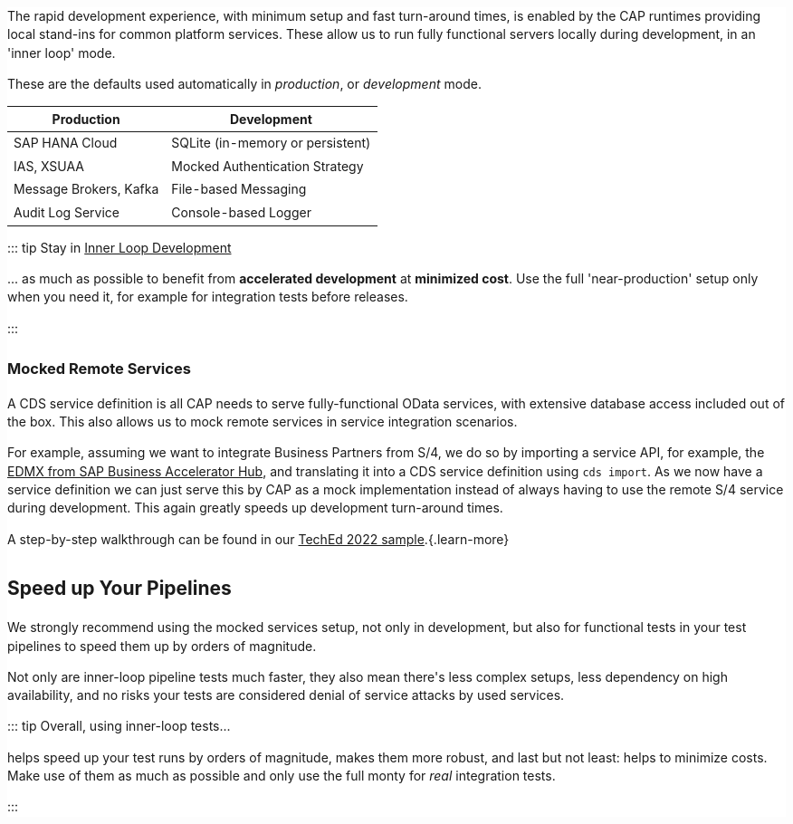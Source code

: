 The rapid development experience, with minimum setup and fast turn-around times, is enabled by the CAP runtimes providing local stand-ins for common platform services. These allow us to run fully functional servers locally during development, in an 'inner loop' mode.

These are the defaults used automatically in *production*, or *development* mode.

| Production             | Development                      |
| ---------------------- | -------------------------------- |
| SAP HANA Cloud         | SQLite (in-memory or persistent) |
| IAS, XSUAA             | Mocked Authentication Strategy   |
| Message Brokers, Kafka | File-based Messaging             |
| Audit Log Service      | Console-based Logger             |



::: tip Stay in [Inner Loop Development](https://www.getambassador.io/docs/telepresence/latest/concepts/devloop)

... as much as possible to benefit from **accelerated development** at **minimized cost**. Use the full 'near-production' setup only when you need it, for example for integration tests before releases.

:::

### Mocked Remote Services

A CDS service definition is all CAP needs to serve fully-functional OData services, with extensive database access included out of the box. This also allows us to mock remote services in service integration scenarios.

For example, assuming we want to integrate Business Partners from S/4, we do so by importing a service API, for example, the [EDMX from SAP Business Accelerator Hub](https://api.sap.com/api/API_BUSINESS_PARTNER), and translating it into a CDS service definition using `cds import`. As we now have a service definition we can just serve this by CAP as a mock implementation instead of always having to use the remote S/4 service during development. This again greatly speeds up development turn-around times.

A step-by-step walkthrough can be found in our [TechEd 2022 sample](https://github.com/SAP-samples/teched2022-AD265).{.learn-more}

## Speed up Your Pipelines

We strongly recommend using the mocked services setup, not only in development, but also for functional tests in your test pipelines to speed them up by orders of magnitude.

Not only are inner-loop pipeline tests much faster, they also mean there's less complex setups, less dependency on high availability, and no risks your tests are considered denial of service attacks by used services.

::: tip Overall, using inner-loop tests...

helps speed up your test runs by orders of magnitude, makes them more robust, and last but not least: helps to minimize costs. Make use of them as much as possible and only use the full monty for *real* integration tests.

:::
